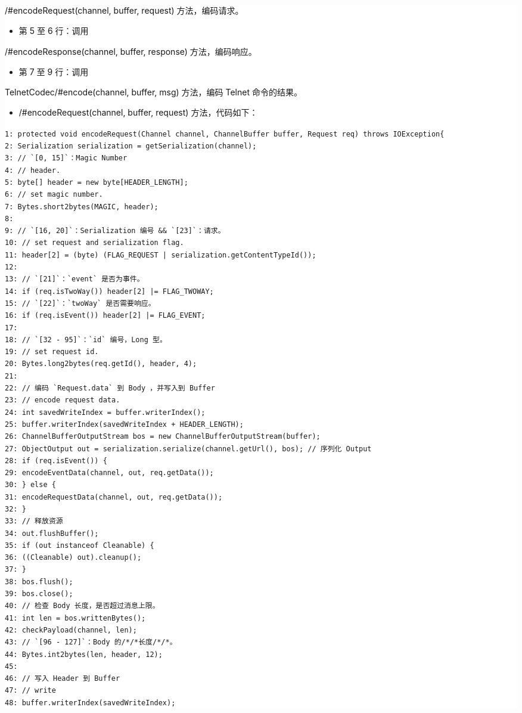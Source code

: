 /#encodeRequest(channel, buffer, request)
方法，编码请求。

- 第 5 至 6 行：调用

/#encodeResponse(channel, buffer, response)
方法，编码响应。

- 第 7 至 9 行：调用

TelnetCodec/#encode(channel, buffer, msg)
方法，编码 Telnet 命令的结果。

- /#encodeRequest(channel, buffer, request)
  方法，代码如下：

```
1: protected void encodeRequest(Channel channel, ChannelBuffer buffer, Request req) throws IOException{
2: Serialization serialization = getSerialization(channel);
3: // `[0, 15]`：Magic Number
4: // header.
5: byte[] header = new byte[HEADER_LENGTH];
6: // set magic number.
7: Bytes.short2bytes(MAGIC, header);
8:
9: // `[16, 20]`：Serialization 编号 && `[23]`：请求。
10: // set request and serialization flag.
11: header[2] = (byte) (FLAG_REQUEST | serialization.getContentTypeId());
12:
13: // `[21]`：`event` 是否为事件。
14: if (req.isTwoWay()) header[2] |= FLAG_TWOWAY;
15: // `[22]`：`twoWay` 是否需要响应。
16: if (req.isEvent()) header[2] |= FLAG_EVENT;
17:
18: // `[32 - 95]`：`id` 编号，Long 型。
19: // set request id.
20: Bytes.long2bytes(req.getId(), header, 4);
21:
22: // 编码 `Request.data` 到 Body ，并写入到 Buffer
23: // encode request data.
24: int savedWriteIndex = buffer.writerIndex();
25: buffer.writerIndex(savedWriteIndex + HEADER_LENGTH);
26: ChannelBufferOutputStream bos = new ChannelBufferOutputStream(buffer);
27: ObjectOutput out = serialization.serialize(channel.getUrl(), bos); // 序列化 Output
28: if (req.isEvent()) {
29: encodeEventData(channel, out, req.getData());
30: } else {
31: encodeRequestData(channel, out, req.getData());
32: }
33: // 释放资源
34: out.flushBuffer();
35: if (out instanceof Cleanable) {
36: ((Cleanable) out).cleanup();
37: }
38: bos.flush();
39: bos.close();
40: // 检查 Body 长度，是否超过消息上限。
41: int len = bos.writtenBytes();
42: checkPayload(channel, len);
43: // `[96 - 127]`：Body 的/*/*长度/*/*。
44: Bytes.int2bytes(len, header, 12);
45:
46: // 写入 Header 到 Buffer
47: // write
48: buffer.writerIndex(savedWriteIndex);
```